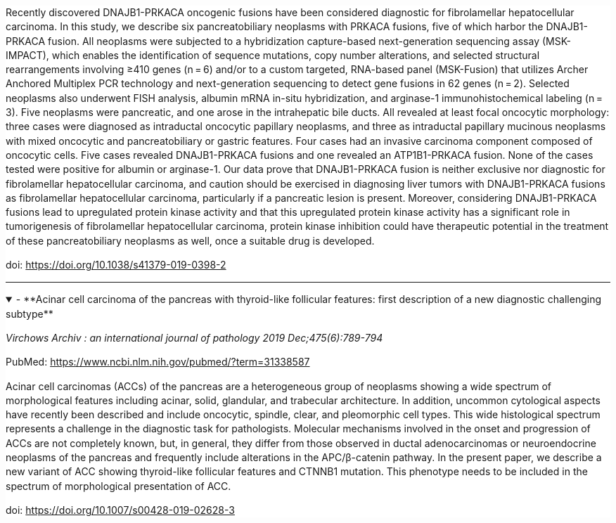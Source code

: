 Recently discovered DNAJB1-PRKACA oncogenic fusions have been considered diagnostic for fibrolamellar hepatocellular carcinoma. In this study, we describe six pancreatobiliary neoplasms with PRKACA fusions, five of which harbor the DNAJB1-PRKACA fusion. All neoplasms were subjected to a hybridization capture-based next-generation sequencing assay (MSK-IMPACT), which enables the identification of sequence mutations, copy number alterations, and selected structural rearrangements involving ≥410 genes (n = 6) and/or to a custom targeted, RNA-based panel (MSK-Fusion) that utilizes Archer Anchored Multiplex PCR technology and next-generation sequencing to detect gene fusions in 62 genes (n = 2). Selected neoplasms also underwent FISH analysis, albumin mRNA in-situ hybridization, and arginase-1 immunohistochemical labeling (n = 3). Five neoplasms were pancreatic, and one arose in the intrahepatic bile ducts. All revealed at least focal oncocytic morphology: three cases were diagnosed as intraductal oncocytic papillary neoplasms, and three as intraductal papillary mucinous neoplasms with mixed oncocytic and pancreatobiliary or gastric features. Four cases had an invasive carcinoma component composed of oncocytic cells. Five cases revealed DNAJB1-PRKACA fusions and one revealed an ATP1B1-PRKACA fusion. None of the cases tested were positive for albumin or arginase-1. Our data prove that DNAJB1-PRKACA fusion is neither exclusive nor diagnostic for fibrolamellar hepatocellular carcinoma, and caution should be exercised in diagnosing liver tumors with DNAJB1-PRKACA fusions as fibrolamellar hepatocellular carcinoma, particularly if a pancreatic lesion is present. Moreover, considering DNAJB1-PRKACA fusions lead to upregulated protein kinase activity and that this upregulated protein kinase activity has a significant role in tumorigenesis of fibrolamellar hepatocellular carcinoma, protein kinase inhibition could have therapeutic potential in the treatment of these pancreatobiliary neoplasms as well, once a suitable drug is developed.

doi: https://doi.org/10.1038/s41379-019-0398-2

</details>





---



<details open> <summary>
- **Acinar cell carcinoma of the pancreas with thyroid-like follicular features: first description of a new diagnostic challenging subtype**
</summary> 

*Virchows Archiv : an international journal of pathology 2019 Dec;475(6):789-794*

PubMed: https://www.ncbi.nlm.nih.gov/pubmed/?term=31338587

Acinar cell carcinomas (ACCs) of the pancreas are a heterogeneous group of neoplasms showing a wide spectrum of morphological features including acinar, solid, glandular, and trabecular architecture. In addition, uncommon cytological aspects have recently been described and include oncocytic, spindle, clear, and pleomorphic cell types. This wide histological spectrum represents a challenge in the diagnostic task for pathologists. Molecular mechanisms involved in the onset and progression of ACCs are not completely known, but, in general, they differ from those observed in ductal adenocarcinomas or neuroendocrine neoplasms of the pancreas and frequently include alterations in the APC/β-catenin pathway. In the present paper, we describe a new variant of ACC showing thyroid-like follicular features and CTNNB1 mutation. This phenotype needs to be included in the spectrum of morphological presentation of ACC.

doi: https://doi.org/10.1007/s00428-019-02628-3

</details>
